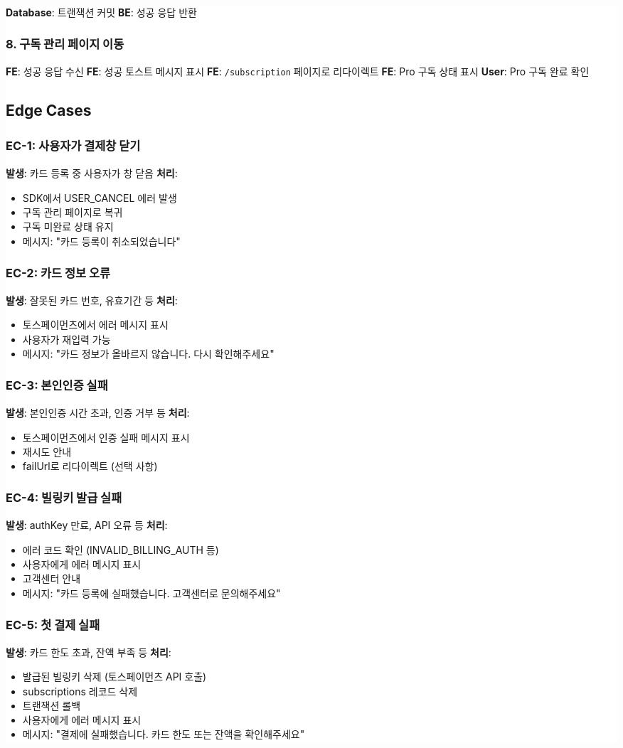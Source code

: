 **Database**: 트랜잭션 커밋
**BE**: 성공 응답 반환

### 8. 구독 관리 페이지 이동
**FE**: 성공 응답 수신
**FE**: 성공 토스트 메시지 표시
**FE**: `/subscription` 페이지로 리다이렉트
**FE**: Pro 구독 상태 표시
**User**: Pro 구독 완료 확인

## Edge Cases

### EC-1: 사용자가 결제창 닫기
**발생**: 카드 등록 중 사용자가 창 닫음
**처리**:
- SDK에서 USER_CANCEL 에러 발생
- 구독 관리 페이지로 복귀
- 구독 미완료 상태 유지
- 메시지: "카드 등록이 취소되었습니다"

### EC-2: 카드 정보 오류
**발생**: 잘못된 카드 번호, 유효기간 등
**처리**:
- 토스페이먼츠에서 에러 메시지 표시
- 사용자가 재입력 가능
- 메시지: "카드 정보가 올바르지 않습니다. 다시 확인해주세요"

### EC-3: 본인인증 실패
**발생**: 본인인증 시간 초과, 인증 거부 등
**처리**:
- 토스페이먼츠에서 인증 실패 메시지 표시
- 재시도 안내
- failUrl로 리다이렉트 (선택 사항)

### EC-4: 빌링키 발급 실패
**발생**: authKey 만료, API 오류 등
**처리**:
- 에러 코드 확인 (INVALID_BILLING_AUTH 등)
- 사용자에게 에러 메시지 표시
- 고객센터 안내
- 메시지: "카드 등록에 실패했습니다. 고객센터로 문의해주세요"

### EC-5: 첫 결제 실패
**발생**: 카드 한도 초과, 잔액 부족 등
**처리**:
- 발급된 빌링키 삭제 (토스페이먼츠 API 호출)
- subscriptions 레코드 삭제
- 트랜잭션 롤백
- 사용자에게 에러 메시지 표시
- 메시지: "결제에 실패했습니다. 카드 한도 또는 잔액을 확인해주세요"
